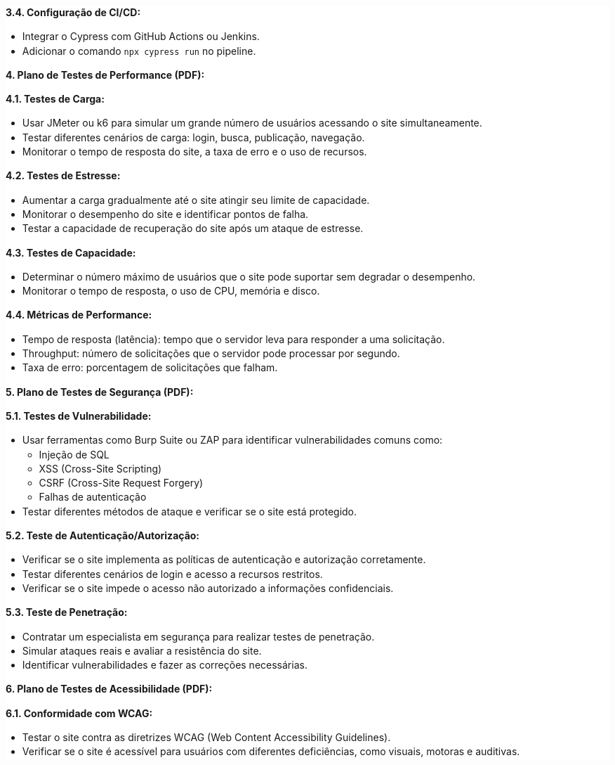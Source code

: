 **3.4. Configuração de CI/CD:**

* Integrar o Cypress com GitHub Actions ou Jenkins.
* Adicionar o comando `npx cypress run` no pipeline.

**4. Plano de Testes de Performance (PDF):**

**4.1. Testes de Carga:**

* Usar JMeter ou k6 para simular um grande número de usuários acessando o site simultaneamente.
* Testar diferentes cenários de carga: login, busca, publicação, navegação.
* Monitorar o tempo de resposta do site, a taxa de erro e o uso de recursos.

**4.2. Testes de Estresse:**

* Aumentar a carga gradualmente até o site atingir seu limite de capacidade.
* Monitorar o desempenho do site e identificar pontos de falha.
* Testar a capacidade de recuperação do site após um ataque de estresse.

**4.3. Testes de Capacidade:**

* Determinar o número máximo de usuários que o site pode suportar sem degradar o desempenho.
* Monitorar o tempo de resposta, o uso de CPU, memória e disco.

**4.4. Métricas de Performance:**

* Tempo de resposta (latência): tempo que o servidor leva para responder a uma solicitação.
* Throughput: número de solicitações que o servidor pode processar por segundo.
* Taxa de erro: porcentagem de solicitações que falham.

**5. Plano de Testes de Segurança (PDF):**

**5.1. Testes de Vulnerabilidade:**

* Usar ferramentas como Burp Suite ou ZAP para identificar vulnerabilidades comuns como:
    * Injeção de SQL
    * XSS (Cross-Site Scripting)
    * CSRF (Cross-Site Request Forgery)
    * Falhas de autenticação
* Testar diferentes métodos de ataque e verificar se o site está protegido.

**5.2. Teste de Autenticação/Autorização:**

* Verificar se o site implementa as políticas de autenticação e autorização corretamente.
* Testar diferentes cenários de login e acesso a recursos restritos.
* Verificar se o site impede o acesso não autorizado a informações confidenciais.

**5.3. Teste de Penetração:**

* Contratar um especialista em segurança para realizar testes de penetração.
* Simular ataques reais e avaliar a resistência do site.
* Identificar vulnerabilidades e fazer as correções necessárias.

**6. Plano de Testes de Acessibilidade (PDF):**

**6.1. Conformidade com WCAG:**

* Testar o site contra as diretrizes WCAG (Web Content Accessibility Guidelines).
* Verificar se o site é acessível para usuários com diferentes deficiências, como visuais, motoras e auditivas.

